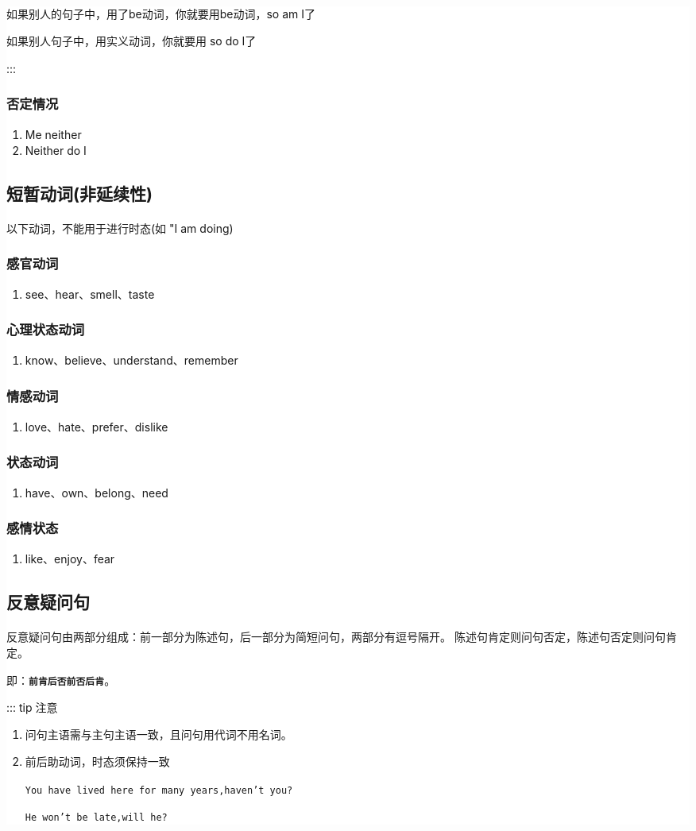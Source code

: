 如果别人的句子中，用了be动词，你就要用be动词，so am I了

如果别人句子中，用实义动词，你就要用 so do  I了

:::

### 否定情况

1. Me neither
2. Neither do I

## 短暂动词(非延续性)

以下动词，不能用于进行时态(如 "I am doing)

### 感官动词

1. see、hear、smell、taste

### 心理状态动词

1. know、believe、understand、remember


### 情感动词

1. love、hate、prefer、dislike


### 状态动词

1. have、own、belong、need


### 感情状态

1. like、enjoy、fear

## 反意疑问句

反意疑问句由两部分组成：前一部分为陈述句，后一部分为简短问句，两部分有逗号隔开。
陈述句肯定则问句否定，陈述句否定则问句肯定。

即：**`前肯后否前否后肯`**。

::: tip 注意

1. 问句主语需与主句主语一致，且问句用代词不用名词。

2. 前后助动词，时态须保持一致

   ```
   You have lived here for many years,haven’t you?
   ```

   ```
   He won’t be late,will he?
   ```
